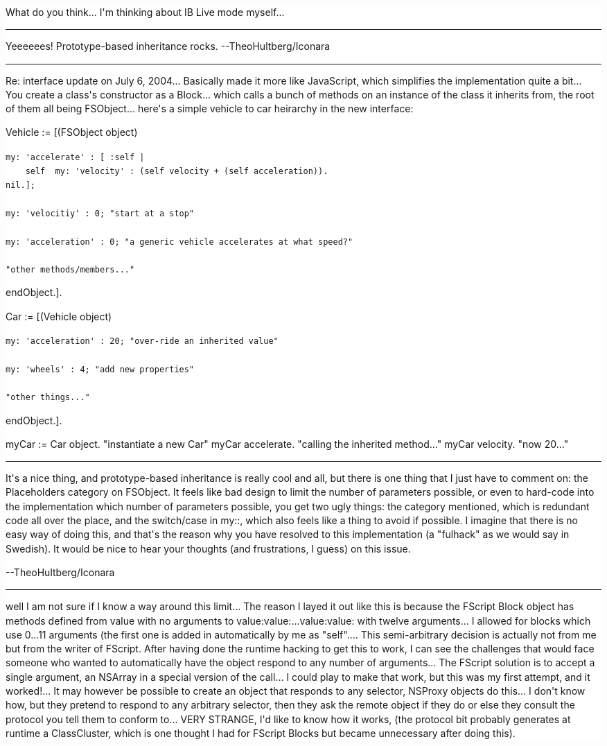 
What do you think... I'm thinking about IB Live mode myself...

----

Yeeeeees! Prototype-based inheritance rocks. --TheoHultberg/Iconara

----

Re: interface update on July 6, 2004... Basically made it more like JavaScript, which simplifies the implementation quite a bit... You create a class's constructor as a Block... which calls a bunch of methods on an instance of the class it inherits from, the root of them all being FSObject...  here's a simple vehicle to car heirarchy in the new interface:

    

Vehicle := [(FSObject object)

	my: 'accelerate' : [ :self |
		self  my: 'velocity' : (self velocity + (self acceleration)).
	nil.];

	my: 'velocitiy' : 0; "start at a stop"

	my: 'acceleration' : 0; "a generic vehicle accelerates at what speed?"

	"other methods/members..."

endObject.].

Car := [(Vehicle object)

	my: 'acceleration' : 20; "over-ride an inherited value"

	my: 'wheels' : 4; "add new properties"

	"other things..."

endObject.].

myCar := Car object. "instantiate a new Car"
myCar accelerate. "calling the inherited method..."
myCar velocity. "now 20..."


----

It's a nice thing, and prototype-based inheritance is really cool and all, but there is one thing that I just have to comment on: the     Placeholders category on     FSObject. It feels like bad design to limit the number of parameters possible, or even to hard-code into the implementation which number of parameters possible, you get two ugly things: the category mentioned, which is redundant code all over the place, and the switch/case in     my::, which also feels like a thing to avoid if possible. I imagine that there is no easy way of doing this, and that's the reason why you have resolved to this implementation (a "fulhack" as we would say in Swedish). It would be nice to hear your thoughts (and frustrations, I guess) on this issue.

--TheoHultberg/Iconara

----

well I am not sure if I know a way around this limit... The reason I layed it out like this is because the FScript Block object has methods defined from value with no arguments to value:value:...value:value: with twelve arguments... I allowed for blocks which use 0...11 arguments (the first one is added in automatically by me as "self"....  This semi-arbitrary decision is actually not from me but from the writer of FScript.  After having done the runtime hacking to get this to work, I can see the challenges that would face someone who wanted to automatically have the object respond to any number of arguments... The FScript solution is to accept a single argument, an NSArray in a special version of the call... I could play to make that work, but this was my first attempt, and it worked!... It may however be possible to create an object that responds to any selector, NSProxy objects do this... I don't know how, but they pretend to respond to any arbitrary selector, then they ask the remote object if they do or else they consult the protocol you tell them to conform to... VERY STRANGE, I'd like to know how it works, (the protocol bit probably generates at runtime a ClassCluster, which is one thought I had for FScript Blocks but became unnecessary after doing this).
